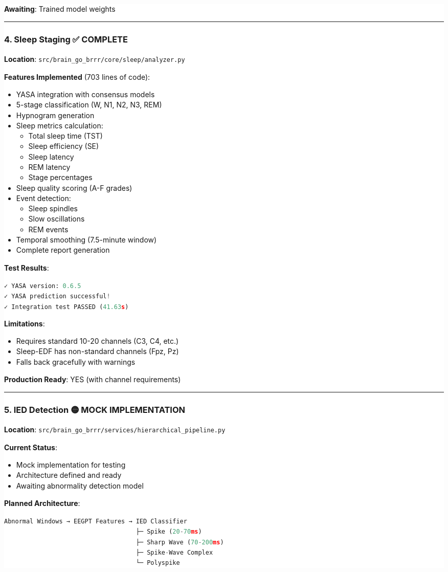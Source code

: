 **Awaiting**: Trained model weights

---

### 4. Sleep Staging ✅ COMPLETE

**Location**: `src/brain_go_brrr/core/sleep/analyzer.py`

**Features Implemented** (703 lines of code):
- YASA integration with consensus models
- 5-stage classification (W, N1, N2, N3, REM)
- Hypnogram generation
- Sleep metrics calculation:
  - Total sleep time (TST)
  - Sleep efficiency (SE)
  - Sleep latency
  - REM latency
  - Stage percentages
- Sleep quality scoring (A-F grades)
- Event detection:
  - Sleep spindles
  - Slow oscillations
  - REM events
- Temporal smoothing (7.5-minute window)
- Complete report generation

**Test Results**:
```python
✓ YASA version: 0.6.5
✓ YASA prediction successful!
✓ Integration test PASSED (41.63s)
```

**Limitations**:
- Requires standard 10-20 channels (C3, C4, etc.)
- Sleep-EDF has non-standard channels (Fpz, Pz)
- Falls back gracefully with warnings

**Production Ready**: YES (with channel requirements)

---

### 5. IED Detection 🟡 MOCK IMPLEMENTATION

**Location**: `src/brain_go_brrr/services/hierarchical_pipeline.py`

**Current Status**:
- Mock implementation for testing
- Architecture defined and ready
- Awaiting abnormality detection model

**Planned Architecture**:
```python
Abnormal Windows → EEGPT Features → IED Classifier
                                    ├─ Spike (20-70ms)
                                    ├─ Sharp Wave (70-200ms)
                                    ├─ Spike-Wave Complex
                                    └─ Polyspike
```
